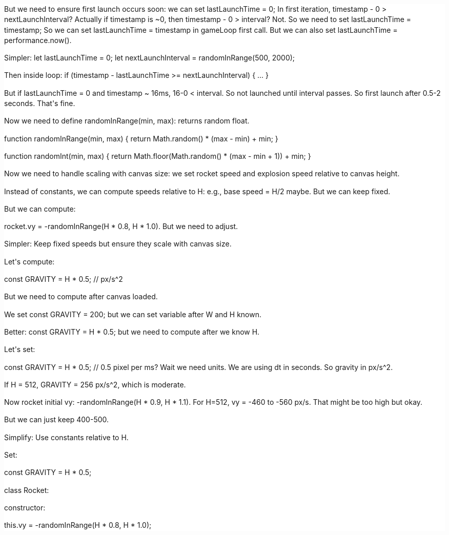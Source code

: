 But we need to ensure first launch occurs soon: we can set lastLaunchTime = 0; In first iteration, timestamp - 0 > nextLaunchInterval? Actually if timestamp is ~0, then timestamp - 0 > interval? Not. So we need to set lastLaunchTime = timestamp; So we can set lastLaunchTime = timestamp in gameLoop first call. But we can also set lastLaunchTime = performance.now().

Simpler: let lastLaunchTime = 0; let nextLaunchInterval = randomInRange(500, 2000);

Then inside loop: if (timestamp - lastLaunchTime >= nextLaunchInterval) { ... }

But if lastLaunchTime = 0 and timestamp ~ 16ms, 16-0 < interval. So not launched until interval passes. So first launch after 0.5-2 seconds. That's fine.

Now we need to define randomInRange(min, max): returns random float.

function randomInRange(min, max) { return Math.random() * (max - min) + min; }

function randomInt(min, max) { return Math.floor(Math.random() * (max - min + 1)) + min; }

Now we need to handle scaling with canvas size: we set rocket speed and explosion speed relative to canvas height.

Instead of constants, we can compute speeds relative to H: e.g., base speed = H/2 maybe. But we can keep fixed.

But we can compute:

rocket.vy = -randomInRange(H * 0.8, H * 1.0). But we need to adjust.

Simpler: Keep fixed speeds but ensure they scale with canvas size.

Let's compute:

const GRAVITY = H * 0.5; // px/s^2

But we need to compute after canvas loaded.

We set const GRAVITY = 200; but we can set variable after W and H known.

Better: const GRAVITY = H * 0.5; but we need to compute after we know H.

Let's set:

const GRAVITY = H * 0.5; // 0.5 pixel per ms? Wait we need units. We are using dt in seconds. So gravity in px/s^2.

If H = 512, GRAVITY = 256 px/s^2, which is moderate.

Now rocket initial vy: -randomInRange(H * 0.9, H * 1.1). For H=512, vy = -460 to -560 px/s. That might be too high but okay.

But we can just keep 400-500.

Simplify: Use constants relative to H.

Set:

const GRAVITY = H * 0.5;

class Rocket:

constructor:

this.vy = -randomInRange(H * 0.8, H * 1.0);
